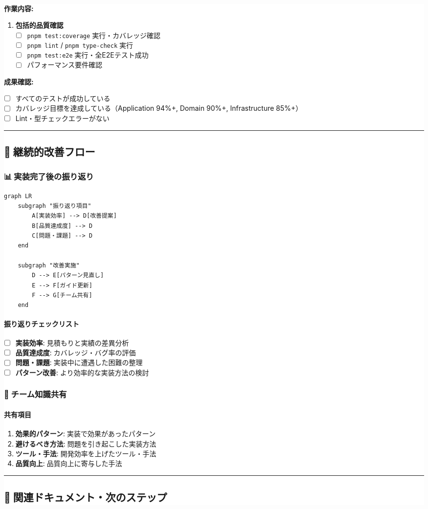 **作業内容:**

1. **包括的品質確認**
   - [ ] `pnpm test:coverage` 実行・カバレッジ確認
   - [ ] `pnpm lint` / `pnpm type-check` 実行
   - [ ] `pnpm test:e2e` 実行・全E2Eテスト成功
   - [ ] パフォーマンス要件確認

**成果確認:**

- [ ] すべてのテストが成功している
- [ ] カバレッジ目標を達成している（Application 94%+, Domain 90%+, Infrastructure 85%+）
- [ ] Lint・型チェックエラーがない

---

## 🔄 継続的改善フロー

### 📊 実装完了後の振り返り

```mermaid
graph LR
    subgraph "振り返り項目"
        A[実装効率] --> D[改善提案]
        B[品質達成度] --> D
        C[問題・課題] --> D
    end
    
    subgraph "改善実施"
        D --> E[パターン見直し]
        E --> F[ガイド更新]
        F --> G[チーム共有]
    end
```

#### 振り返りチェックリスト

- [ ] **実装効率**: 見積もりと実績の差異分析
- [ ] **品質達成度**: カバレッジ・バグ率の評価
- [ ] **問題・課題**: 実装中に遭遇した困難の整理
- [ ] **パターン改善**: より効率的な実装方法の検討

### 🚀 チーム知識共有

#### 共有項目

1. **効果的パターン**: 実装で効果があったパターン
2. **避けるべき方法**: 問題を引き起こした実装方法
3. **ツール・手法**: 開発効率を上げたツール・手法
4. **品質向上**: 品質向上に寄与した手法

---

## 🔗 関連ドキュメント・次のステップ
